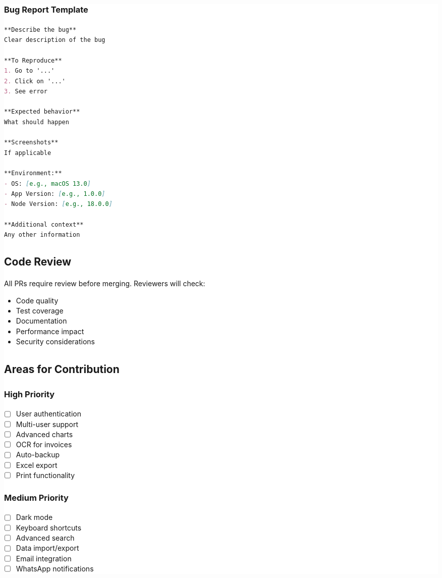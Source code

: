 ### Bug Report Template

```markdown
**Describe the bug**
Clear description of the bug

**To Reproduce**
1. Go to '...'
2. Click on '...'
3. See error

**Expected behavior**
What should happen

**Screenshots**
If applicable

**Environment:**
- OS: [e.g., macOS 13.0]
- App Version: [e.g., 1.0.0]
- Node Version: [e.g., 18.0.0]

**Additional context**
Any other information
```

## Code Review

All PRs require review before merging. Reviewers will check:

- Code quality
- Test coverage
- Documentation
- Performance impact
- Security considerations

## Areas for Contribution

### High Priority

- [ ] User authentication
- [ ] Multi-user support
- [ ] Advanced charts
- [ ] OCR for invoices
- [ ] Auto-backup
- [ ] Excel export
- [ ] Print functionality

### Medium Priority

- [ ] Dark mode
- [ ] Keyboard shortcuts
- [ ] Advanced search
- [ ] Data import/export
- [ ] Email integration
- [ ] WhatsApp notifications
